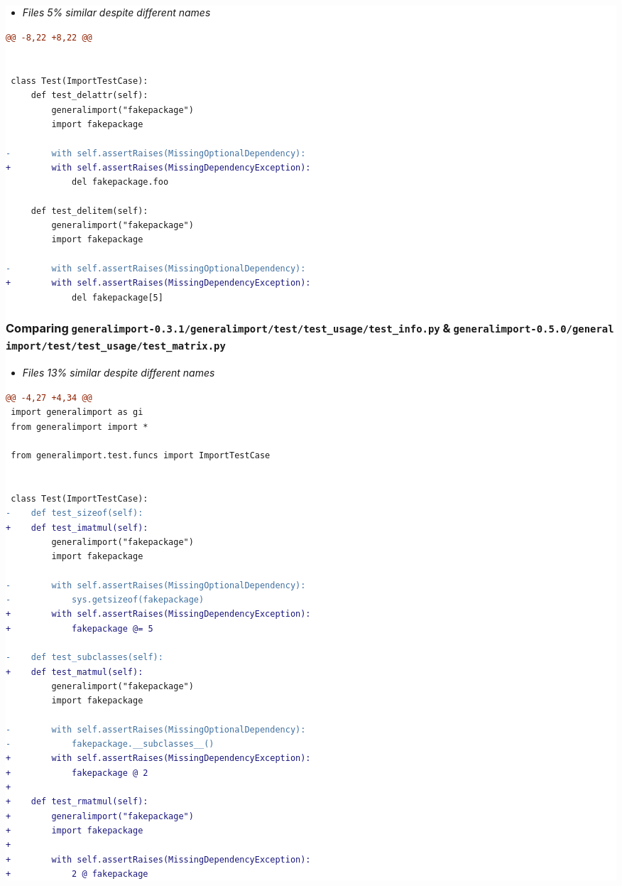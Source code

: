  * *Files 5% similar despite different names*

```diff
@@ -8,22 +8,22 @@
 
 
 class Test(ImportTestCase):
     def test_delattr(self):
         generalimport("fakepackage")
         import fakepackage
 
-        with self.assertRaises(MissingOptionalDependency):
+        with self.assertRaises(MissingDependencyException):
             del fakepackage.foo
 
     def test_delitem(self):
         generalimport("fakepackage")
         import fakepackage
 
-        with self.assertRaises(MissingOptionalDependency):
+        with self.assertRaises(MissingDependencyException):
             del fakepackage[5]
```

### Comparing `generalimport-0.3.1/generalimport/test/test_usage/test_info.py` & `generalimport-0.5.0/generalimport/test/test_usage/test_matrix.py`

 * *Files 13% similar despite different names*

```diff
@@ -4,27 +4,34 @@
 import generalimport as gi
 from generalimport import *
 
 from generalimport.test.funcs import ImportTestCase
 
 
 class Test(ImportTestCase):
-    def test_sizeof(self):
+    def test_imatmul(self):
         generalimport("fakepackage")
         import fakepackage
 
-        with self.assertRaises(MissingOptionalDependency):
-            sys.getsizeof(fakepackage)
+        with self.assertRaises(MissingDependencyException):
+            fakepackage @= 5
 
-    def test_subclasses(self):
+    def test_matmul(self):
         generalimport("fakepackage")
         import fakepackage
 
-        with self.assertRaises(MissingOptionalDependency):
-            fakepackage.__subclasses__()
+        with self.assertRaises(MissingDependencyException):
+            fakepackage @ 2
+
+    def test_rmatmul(self):
+        generalimport("fakepackage")
+        import fakepackage
+
+        with self.assertRaises(MissingDependencyException):
+            2 @ fakepackage
```